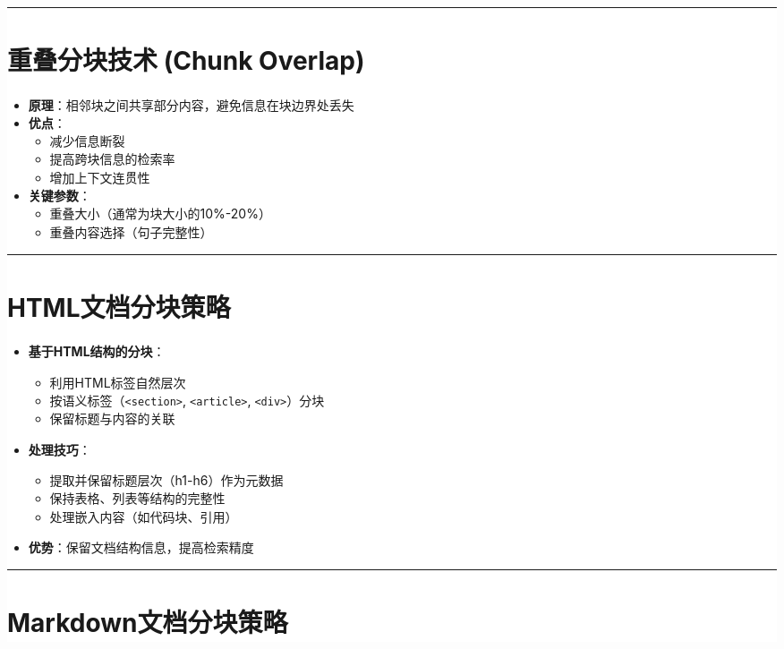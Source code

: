

---

# 重叠分块技术 (Chunk Overlap)

<style scoped>
  section {
    font-size: 26px;
  }
</style>

- **原理**：相邻块之间共享部分内容，避免信息在块边界处丢失
- **优点**：
  - 减少信息断裂
  - 提高跨块信息的检索率
  - 增加上下文连贯性
- **关键参数**：
  - 重叠大小（通常为块大小的10%-20%）
  - 重叠内容选择（句子完整性）



---

# HTML文档分块策略

<style scoped>
  section {
    font-size: 25px;
  }
</style>

- **基于HTML结构的分块**：
  - 利用HTML标签自然层次
  - 按语义标签（`<section>`, `<article>`, `<div>`）分块
  - 保留标题与内容的关联

- **处理技巧**：
  - 提取并保留标题层次（h1-h6）作为元数据
  - 保持表格、列表等结构的完整性
  - 处理嵌入内容（如代码块、引用）

- **优势**：保留文档结构信息，提高检索精度



---

# Markdown文档分块策略

<style scoped>
  section {
    font-size: 26px;
  }
</style>
